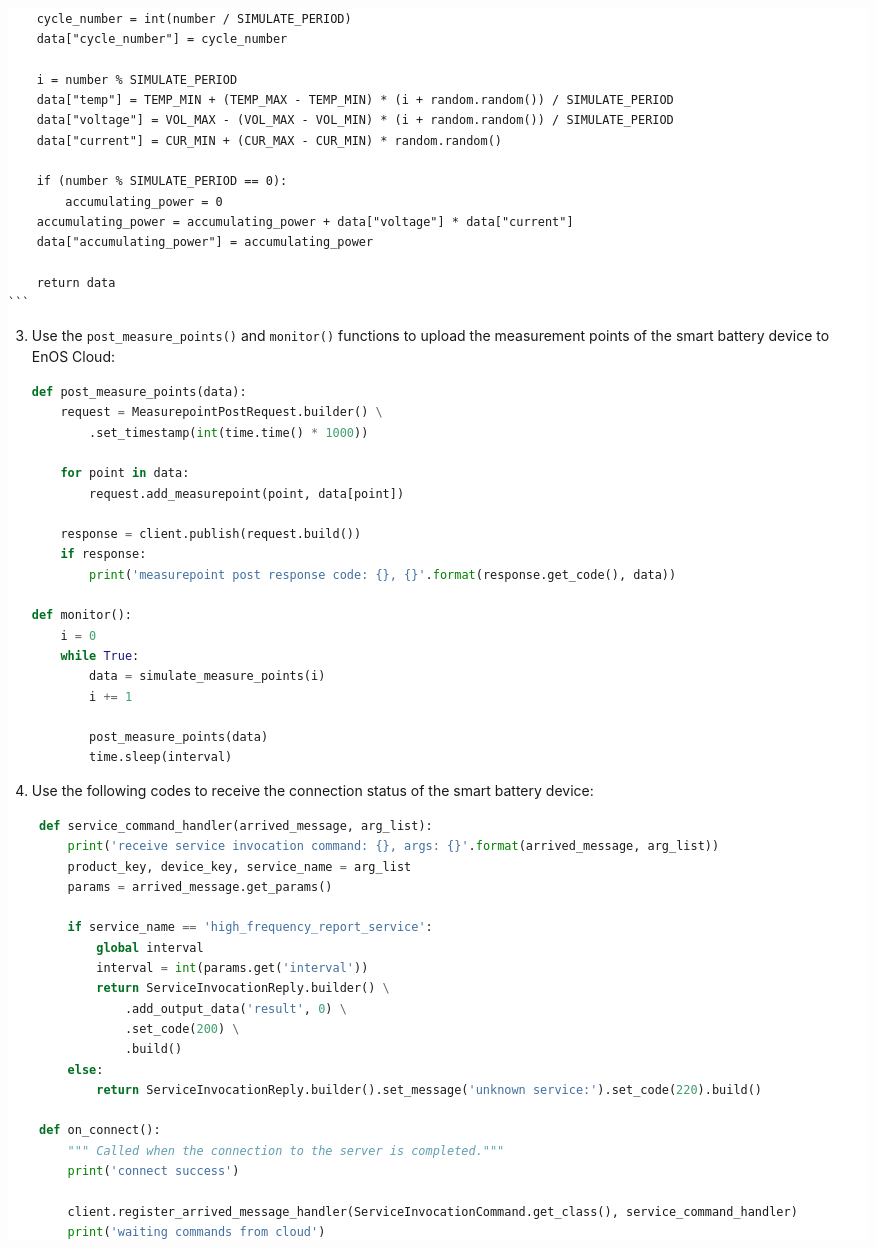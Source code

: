         cycle_number = int(number / SIMULATE_PERIOD)
        data["cycle_number"] = cycle_number

        i = number % SIMULATE_PERIOD
        data["temp"] = TEMP_MIN + (TEMP_MAX - TEMP_MIN) * (i + random.random()) / SIMULATE_PERIOD
        data["voltage"] = VOL_MAX - (VOL_MAX - VOL_MIN) * (i + random.random()) / SIMULATE_PERIOD
        data["current"] = CUR_MIN + (CUR_MAX - CUR_MIN) * random.random()

        if (number % SIMULATE_PERIOD == 0):
            accumulating_power = 0
        accumulating_power = accumulating_power + data["voltage"] * data["current"]
        data["accumulating_power"] = accumulating_power

        return data
    ```

3. Use the `post_measure_points()` and `monitor()` functions to upload the measurement points of the smart battery device to EnOS Cloud:

    ```python
    def post_measure_points(data):
        request = MeasurepointPostRequest.builder() \
            .set_timestamp(int(time.time() * 1000))

        for point in data:
            request.add_measurepoint(point, data[point])

        response = client.publish(request.build())
        if response:
            print('measurepoint post response code: {}, {}'.format(response.get_code(), data))

    def monitor():
        i = 0
        while True:
            data = simulate_measure_points(i)
            i += 1

            post_measure_points(data)
            time.sleep(interval)
    ```

4. Use the following codes to receive the connection status of the smart battery device:
   
   ```python
    def service_command_handler(arrived_message, arg_list):
        print('receive service invocation command: {}, args: {}'.format(arrived_message, arg_list))
        product_key, device_key, service_name = arg_list
        params = arrived_message.get_params()

        if service_name == 'high_frequency_report_service':
            global interval
            interval = int(params.get('interval'))
            return ServiceInvocationReply.builder() \
                .add_output_data('result', 0) \
                .set_code(200) \
                .build()
        else:
            return ServiceInvocationReply.builder().set_message('unknown service:').set_code(220).build()

    def on_connect():
        """ Called when the connection to the server is completed."""
        print('connect success')

        client.register_arrived_message_handler(ServiceInvocationCommand.get_class(), service_command_handler)
        print('waiting commands from cloud')


   ```